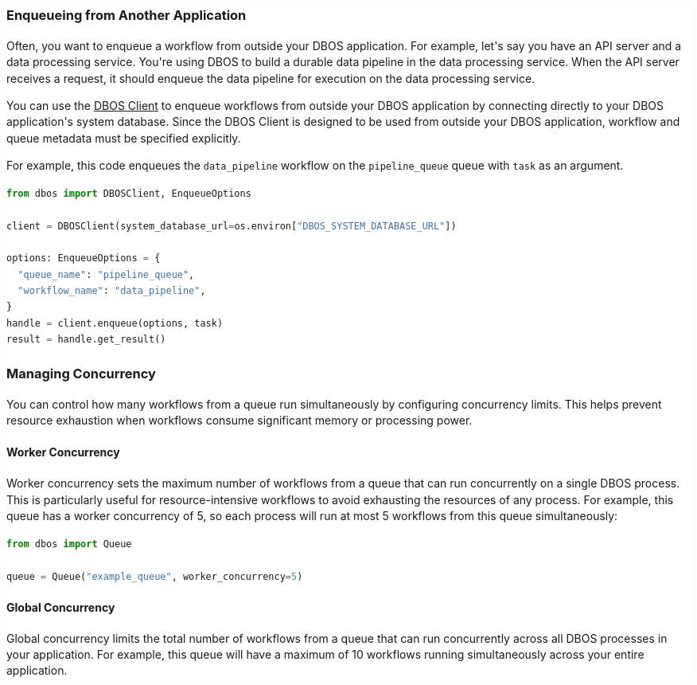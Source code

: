 ### Enqueueing from Another Application

Often, you want to enqueue a workflow from outside your DBOS application.
For example, let's say you have an API server and a data processing service.
You're using DBOS to build a durable data pipeline in the data processing service.
When the API server receives a request, it should enqueue the data pipeline for execution on the data processing service.

You can use the [DBOS Client](../reference/client.md) to enqueue workflows from outside your DBOS application by connecting directly to your DBOS application's system database.
Since the DBOS Client is designed to be used from outside your DBOS application, workflow and queue metadata must be specified explicitly.

For example, this code enqueues the `data_pipeline` workflow on the `pipeline_queue` queue with `task` as an argument.

```python
from dbos import DBOSClient, EnqueueOptions

client = DBOSClient(system_database_url=os.environ["DBOS_SYSTEM_DATABASE_URL"])

options: EnqueueOptions = {
  "queue_name": "pipeline_queue",
  "workflow_name": "data_pipeline",
}
handle = client.enqueue(options, task)
result = handle.get_result()
```

### Managing Concurrency

You can control how many workflows from a queue run simultaneously by configuring concurrency limits.
This helps prevent resource exhaustion when workflows consume significant memory or processing power.

#### Worker Concurrency

Worker concurrency sets the maximum number of workflows from a queue that can run concurrently on a single DBOS process.
This is particularly useful for resource-intensive workflows to avoid exhausting the resources of any process.
For example, this queue has a worker concurrency of 5, so each process will run at most 5 workflows from this queue simultaneously:

```python
from dbos import Queue

queue = Queue("example_queue", worker_concurrency=5)
```

#### Global Concurrency

Global concurrency limits the total number of workflows from a queue that can run concurrently across all DBOS processes in your application.
For example, this queue will have a maximum of 10 workflows running simultaneously across your entire application.
